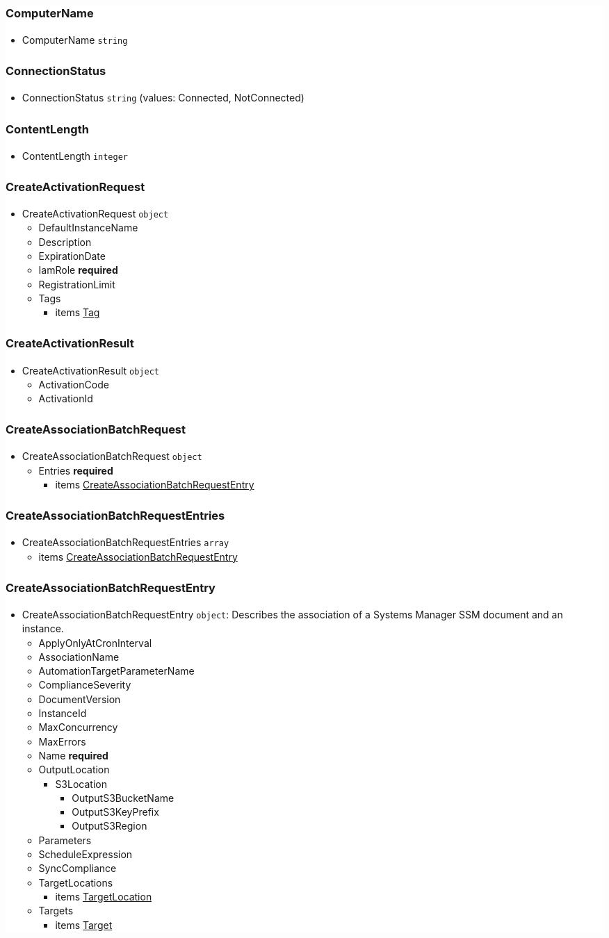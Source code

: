 ### ComputerName
* ComputerName `string`

### ConnectionStatus
* ConnectionStatus `string` (values: Connected, NotConnected)

### ContentLength
* ContentLength `integer`

### CreateActivationRequest
* CreateActivationRequest `object`
  * DefaultInstanceName
  * Description
  * ExpirationDate
  * IamRole **required**
  * RegistrationLimit
  * Tags
    * items [Tag](#tag)

### CreateActivationResult
* CreateActivationResult `object`
  * ActivationCode
  * ActivationId

### CreateAssociationBatchRequest
* CreateAssociationBatchRequest `object`
  * Entries **required**
    * items [CreateAssociationBatchRequestEntry](#createassociationbatchrequestentry)

### CreateAssociationBatchRequestEntries
* CreateAssociationBatchRequestEntries `array`
  * items [CreateAssociationBatchRequestEntry](#createassociationbatchrequestentry)

### CreateAssociationBatchRequestEntry
* CreateAssociationBatchRequestEntry `object`: Describes the association of a Systems Manager SSM document and an instance.
  * ApplyOnlyAtCronInterval
  * AssociationName
  * AutomationTargetParameterName
  * ComplianceSeverity
  * DocumentVersion
  * InstanceId
  * MaxConcurrency
  * MaxErrors
  * Name **required**
  * OutputLocation
    * S3Location
      * OutputS3BucketName
      * OutputS3KeyPrefix
      * OutputS3Region
  * Parameters
  * ScheduleExpression
  * SyncCompliance
  * TargetLocations
    * items [TargetLocation](#targetlocation)
  * Targets
    * items [Target](#target)
